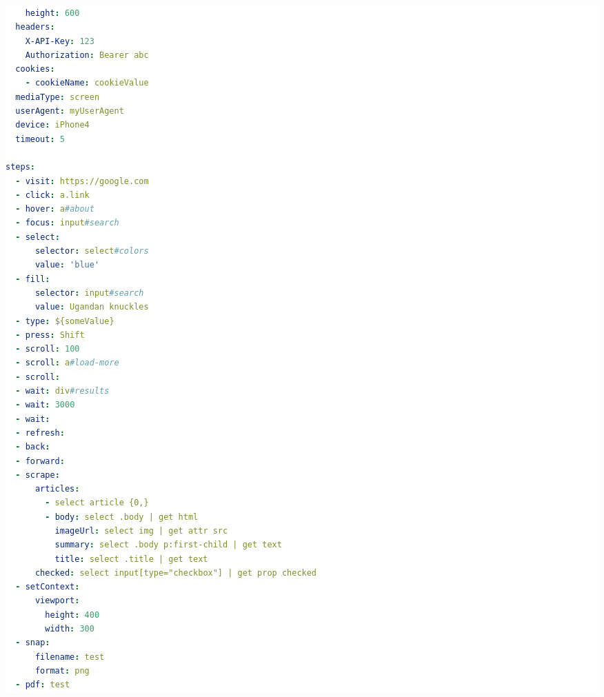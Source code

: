 ```yaml
    height: 600
  headers:
    X-API-Key: 123
    Authorization: Bearer abc
  cookies:
    - cookieName: cookieValue
  mediaType: screen
  userAgent: myUserAgent
  device: iPhone4
  timeout: 5

steps:
  - visit: https://google.com
  - click: a.link
  - hover: a#about
  - focus: input#search
  - select:
      selector: select#colors
      value: 'blue'
  - fill:
      selector: input#search
      value: Ugandan knuckles
  - type: ${someValue}
  - press: Shift
  - scroll: 100
  - scroll: a#load-more
  - scroll:
  - wait: div#results
  - wait: 3000
  - wait:
  - refresh:
  - back:
  - forward:
  - scrape:
      articles:
        - select article {0,}
        - body: select .body | get html
          imageUrl: select img | get attr src
          summary: select .body p:first-child | get text
          title: select .title | get text
      checked: select input[type="checkbox"] | get prop checked
  - setContext:
      viewport:
        height: 400
        width: 300
  - snap:
      filename: test
      format: png
  - pdf: test
```


[MIT]: http://mit-license.org/
[contributors]: http://github.com/waml-lang/waml/contributors